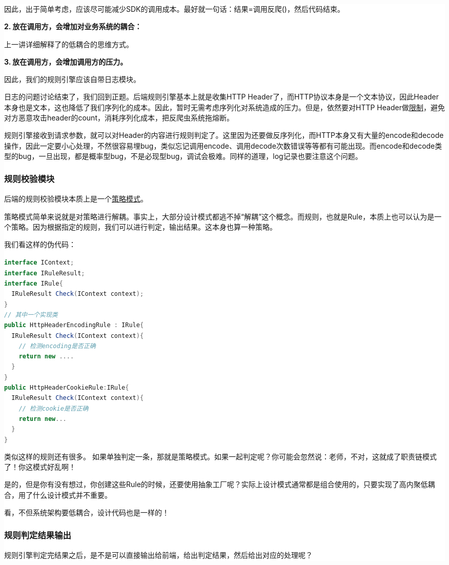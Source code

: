 因此，出于简单考虑，应该尽可能减少SDK的调用成本。最好就一句话：结果=调用反爬()，然后代码结束。

**2\. 放在调用方，会增加对业务系统的耦合：**

上一讲详细解释了的低耦合的思维方式。

**3\. 放在调用方，会增加调用方的压力。**

因此，我们的规则引擎应该自带日志模块。

日志的问题讨论结束了，我们回到正题。后端规则引擎基本上就是收集HTTP Header了，而HTTP协议本身是一个文本协议，因此Header本身也是文本，这也降低了我们序列化的成本。因此，暂时无需考虑序列化对系统造成的压力。但是，依然要对HTTP Header做[限制](http://time.geekbang.org/column/article/483022)，避免对方恶意攻击header的count，消耗序列化成本，把反爬虫系统拖熔断。

规则引擎接收到请求参数，就可以对Header的内容进行规则判定了。这里因为还要做反序列化，而HTTP本身又有大量的encode和decode操作，因此一定要小心处理，不然很容易埋bug，类似忘记调用encode、调用decode次数错误等等都有可能出现。而encode和decode类型的bug，一旦出现，都是概率型bug，不是必现型bug，调试会极难。同样的道理，log记录也要注意这个问题。

### 规则校验模块

后端的规则校验模块本质上是一个[策略模式](http://time.geekbang.org/column/article/214014)。

策略模式简单来说就是对策略进行解耦。事实上，大部分设计模式都逃不掉“解耦”这个概念。而规则，也就是Rule，本质上也可以认为是一个策略。因为根据指定的规则，我们可以进行判定，输出结果。这本身也算一种策略。

我们看这样的伪代码：

```c#
interface IContext;
interface IRuleResult;
interface IRule{
  IRuleResult Check(IContext context);
}
// 其中一个实现类
public HttpHeaderEncodingRule : IRule{
  IRuleResult Check(IContext context){
    // 检测encoding是否正确
    return new ....
  }
}
public HttpHeaderCookieRule:IRule{
  IRuleResult Check(IContext context){
    // 检测cookie是否正确
    return new...
  }
}

```

类似这样的规则还有很多。 如果单独判定一条，那就是策略模式。如果一起判定呢？你可能会忽然说：老师，不对，这就成了职责链模式了！你这模式好乱啊！

是的，但是你有没有想过，你创建这些Rule的时候，还要使用抽象工厂呢？实际上设计模式通常都是组合使用的，只要实现了高内聚低耦合，用了什么设计模式并不重要。

看，不但系统架构要低耦合，设计代码也是一样的！

### 规则判定结果输出

规则引擎判定完结果之后，是不是可以直接输出给前端，给出判定结果，然后给出对应的处理呢？
